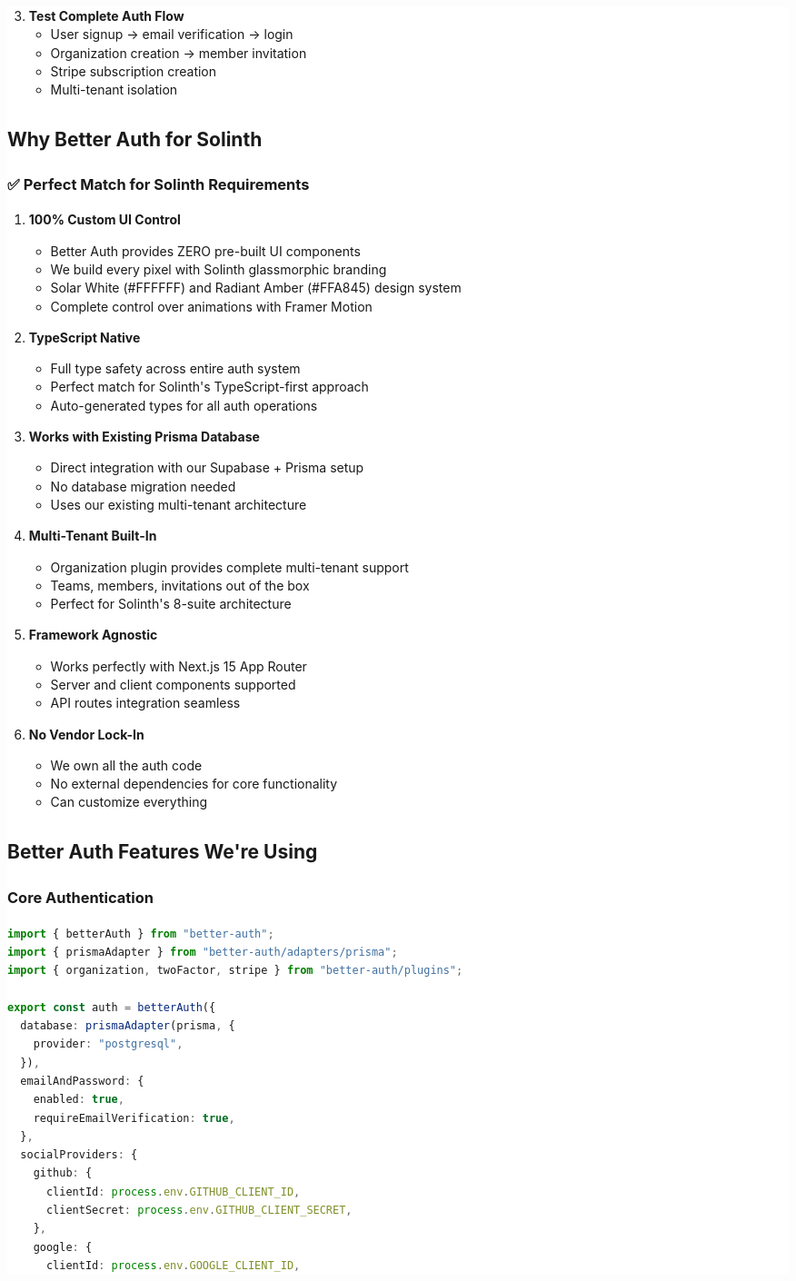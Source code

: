 3. **Test Complete Auth Flow**
   - User signup → email verification → login
   - Organization creation → member invitation
   - Stripe subscription creation
   - Multi-tenant isolation

## Why Better Auth for Solinth

### ✅ Perfect Match for Solinth Requirements

1. **100% Custom UI Control**
   - Better Auth provides ZERO pre-built UI components
   - We build every pixel with Solinth glassmorphic branding
   - Solar White (#FFFFFF) and Radiant Amber (#FFA845) design system
   - Complete control over animations with Framer Motion

2. **TypeScript Native**
   - Full type safety across entire auth system
   - Perfect match for Solinth's TypeScript-first approach
   - Auto-generated types for all auth operations

3. **Works with Existing Prisma Database**
   - Direct integration with our Supabase + Prisma setup
   - No database migration needed
   - Uses our existing multi-tenant architecture

4. **Multi-Tenant Built-In**
   - Organization plugin provides complete multi-tenant support
   - Teams, members, invitations out of the box
   - Perfect for Solinth's 8-suite architecture

5. **Framework Agnostic**
   - Works perfectly with Next.js 15 App Router
   - Server and client components supported
   - API routes integration seamless

6. **No Vendor Lock-In**
   - We own all the auth code
   - No external dependencies for core functionality
   - Can customize everything

## Better Auth Features We're Using

### Core Authentication

```typescript
import { betterAuth } from "better-auth";
import { prismaAdapter } from "better-auth/adapters/prisma";
import { organization, twoFactor, stripe } from "better-auth/plugins";

export const auth = betterAuth({
  database: prismaAdapter(prisma, {
    provider: "postgresql",
  }),
  emailAndPassword: {
    enabled: true,
    requireEmailVerification: true,
  },
  socialProviders: {
    github: {
      clientId: process.env.GITHUB_CLIENT_ID,
      clientSecret: process.env.GITHUB_CLIENT_SECRET,
    },
    google: {
      clientId: process.env.GOOGLE_CLIENT_ID,
```
